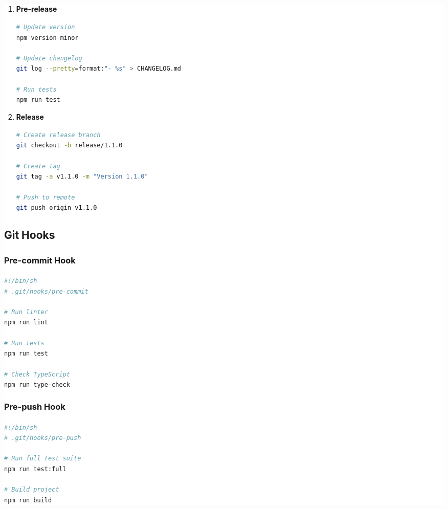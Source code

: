 1. **Pre-release**
   ```bash
   # Update version
   npm version minor

   # Update changelog
   git log --pretty=format:"- %s" > CHANGELOG.md

   # Run tests
   npm run test
   ```

2. **Release**
   ```bash
   # Create release branch
   git checkout -b release/1.1.0

   # Create tag
   git tag -a v1.1.0 -m "Version 1.1.0"

   # Push to remote
   git push origin v1.1.0
   ```

## Git Hooks

### Pre-commit Hook

```bash
#!/bin/sh
# .git/hooks/pre-commit

# Run linter
npm run lint

# Run tests
npm run test

# Check TypeScript
npm run type-check
```

### Pre-push Hook

```bash
#!/bin/sh
# .git/hooks/pre-push

# Run full test suite
npm run test:full

# Build project
npm run build
```
